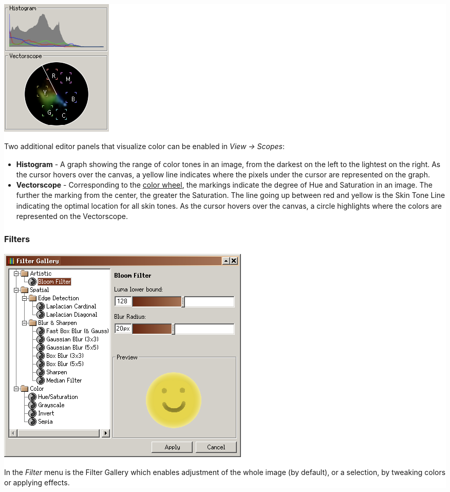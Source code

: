 ![Color Visualizations Panels](PixelPaint_Color_Visualizations.png)

Two additional editor panels that visualize color can be enabled in _View → Scopes_:

-   **Histogram** - A graph showing the range of color tones in an image, from the darkest on the left to the lightest on the right. As the cursor hovers over the canvas, a yellow line indicates where the pixels under the cursor are represented on the graph.
-   **Vectorscope** - Corresponding to the [color wheel](https://en.wikipedia.org/wiki/Color_wheel), the markings indicate the degree of Hue and Saturation in an image. The further the marking from the center, the greater the Saturation. The line going up between red and yellow is the Skin Tone Line indicating the optimal location for all skin tones. As the cursor hovers over the canvas, a circle highlights where the colors are represented on the Vectorscope.

### Filters

![Filter Gallery Window](PixelPaint_Filter_Gallery.png)

In the _Filter_ menu is the Filter Gallery which enables adjustment of the whole image (by default), or a selection, by tweaking colors or applying effects.
